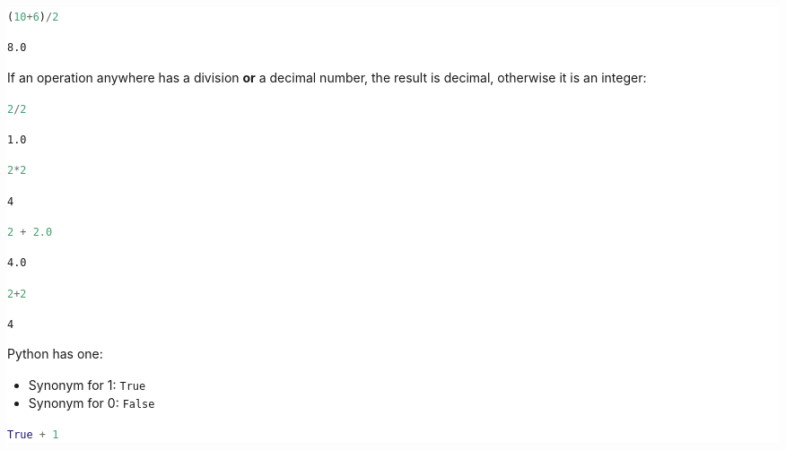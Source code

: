 

```python
(10+6)/2
```




    8.0




If an operation anywhere has a division **or** a decimal number, the result is decimal, otherwise it is an integer:



```python
2/2
```




    1.0




```python
2*2
```




    4




```python
2 + 2.0
```




    4.0




```python
2+2
```




    4




Python has one:
-  Synonym for 1: `True`
-  Synonym for 0: `False`



```python
True + 1
```
